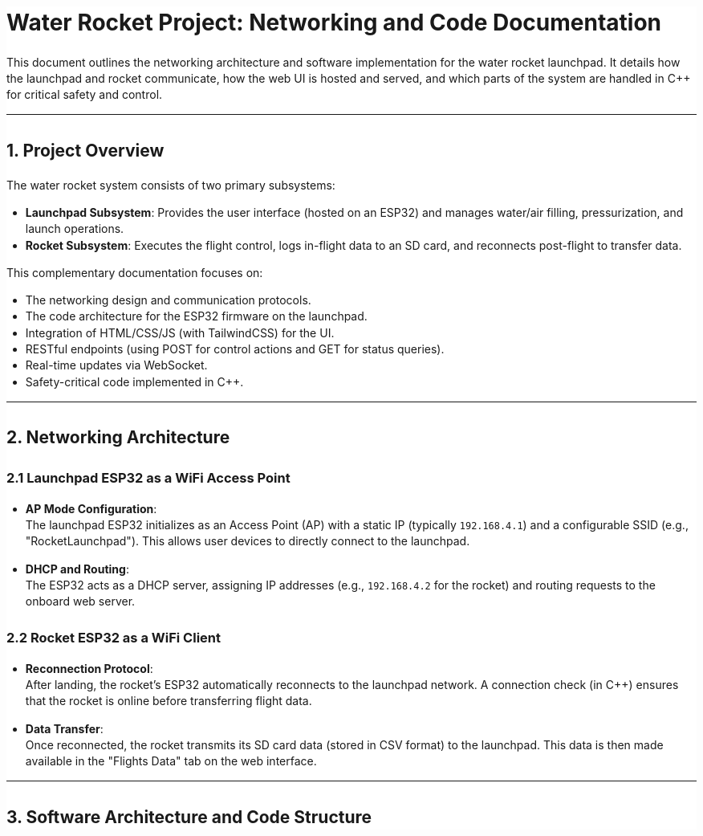 # Water Rocket Project: Networking and Code Documentation

This document outlines the networking architecture and software implementation for the water rocket launchpad. It details how the launchpad and rocket communicate, how the web UI is hosted and served, and which parts of the system are handled in C++ for critical safety and control.

---

## 1. Project Overview

The water rocket system consists of two primary subsystems:
- **Launchpad Subsystem**: Provides the user interface (hosted on an ESP32) and manages water/air filling, pressurization, and launch operations.
- **Rocket Subsystem**: Executes the flight control, logs in-flight data to an SD card, and reconnects post-flight to transfer data.

This complementary documentation focuses on:
- The networking design and communication protocols.
- The code architecture for the ESP32 firmware on the launchpad.
- Integration of HTML/CSS/JS (with TailwindCSS) for the UI.
- RESTful endpoints (using POST for control actions and GET for status queries).
- Real-time updates via WebSocket.
- Safety-critical code implemented in C++.

---

## 2. Networking Architecture

### 2.1 Launchpad ESP32 as a WiFi Access Point

- **AP Mode Configuration**:  
  The launchpad ESP32 initializes as an Access Point (AP) with a static IP (typically `192.168.4.1`) and a configurable SSID (e.g., "RocketLaunchpad"). This allows user devices to directly connect to the launchpad.
  
- **DHCP and Routing**:  
  The ESP32 acts as a DHCP server, assigning IP addresses (e.g., `192.168.4.2` for the rocket) and routing requests to the onboard web server.

### 2.2 Rocket ESP32 as a WiFi Client

- **Reconnection Protocol**:  
  After landing, the rocket’s ESP32 automatically reconnects to the launchpad network. A connection check (in C++) ensures that the rocket is online before transferring flight data.
  
- **Data Transfer**:  
  Once reconnected, the rocket transmits its SD card data (stored in CSV format) to the launchpad. This data is then made available in the "Flights Data" tab on the web interface.

---

## 3. Software Architecture and Code Structure
